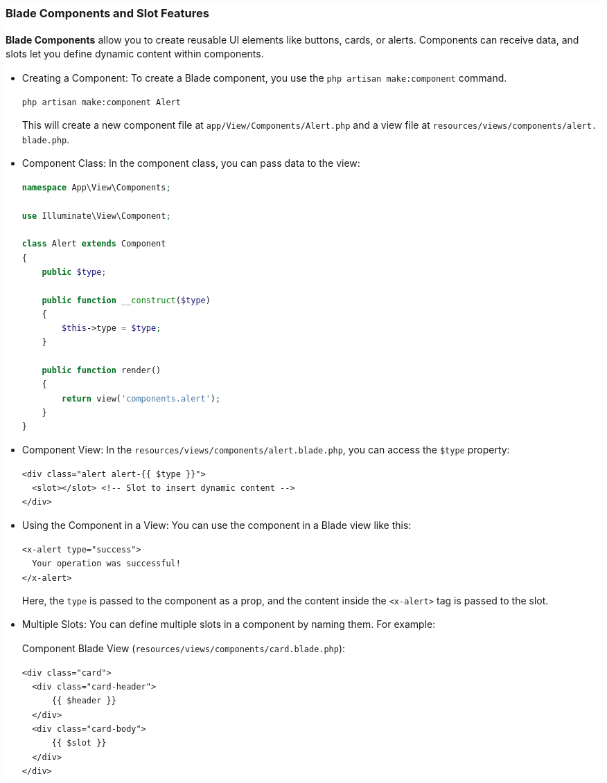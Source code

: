 ### Blade Components and Slot Features
**Blade Components** allow you to create reusable UI elements like buttons, cards, or alerts. Components can receive data, and slots let you define dynamic content within components.

- Creating a Component: To create a Blade component, you use the `php artisan make:component` command.
  ```artisan
  php artisan make:component Alert
  ```
  This will create a new component file at `app/View/Components/Alert.php` and a view file at `resources/views/components/alert.blade.php`.
  
- Component Class: In the component class, you can pass data to the view:
  ```php
  namespace App\View\Components;

  use Illuminate\View\Component;
  
  class Alert extends Component
  {
      public $type;
  
      public function __construct($type)
      {
          $this->type = $type;
      }
  
      public function render()
      {
          return view('components.alert');
      }
  }
  ```
  
- Component View: In the `resources/views/components/alert.blade.php`, you can access the `$type` property:
  ```blade
  <div class="alert alert-{{ $type }}">
    <slot></slot> <!-- Slot to insert dynamic content -->
  </div>
  ```
  
- Using the Component in a View:
  You can use the component in a Blade view like this:
  ```blade
  <x-alert type="success">
    Your operation was successful!
  </x-alert>
  ```
  Here, the `type` is passed to the component as a prop, and the content inside the `<x-alert>` tag is passed to the slot.
  
- Multiple Slots: You can define multiple slots in a component by naming them. For example:
  
  Component Blade View (`resources/views/components/card.blade.php`):
  ```blade
  <div class="card">
    <div class="card-header">
        {{ $header }}
    </div>
    <div class="card-body">
        {{ $slot }}
    </div>
  </div>
  ```
  